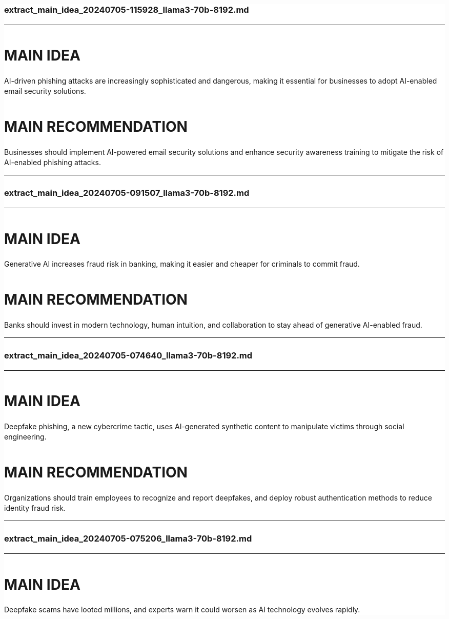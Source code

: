 
### extract_main_idea_20240705-115928_llama3-70b-8192.md
---
# MAIN IDEA
AI-driven phishing attacks are increasingly sophisticated and dangerous, making it essential for businesses to adopt AI-enabled email security solutions.

# MAIN RECOMMENDATION
Businesses should implement AI-powered email security solutions and enhance security awareness training to mitigate the risk of AI-enabled phishing attacks.

---

### extract_main_idea_20240705-091507_llama3-70b-8192.md
---
# MAIN IDEA
Generative AI increases fraud risk in banking, making it easier and cheaper for criminals to commit fraud.

# MAIN RECOMMENDATION
Banks should invest in modern technology, human intuition, and collaboration to stay ahead of generative AI-enabled fraud.

---

### extract_main_idea_20240705-074640_llama3-70b-8192.md
---
# MAIN IDEA
Deepfake phishing, a new cybercrime tactic, uses AI-generated synthetic content to manipulate victims through social engineering.

# MAIN RECOMMENDATION
Organizations should train employees to recognize and report deepfakes, and deploy robust authentication methods to reduce identity fraud risk.

---

### extract_main_idea_20240705-075206_llama3-70b-8192.md
---
# MAIN IDEA
Deepfake scams have looted millions, and experts warn it could worsen as AI technology evolves rapidly.
